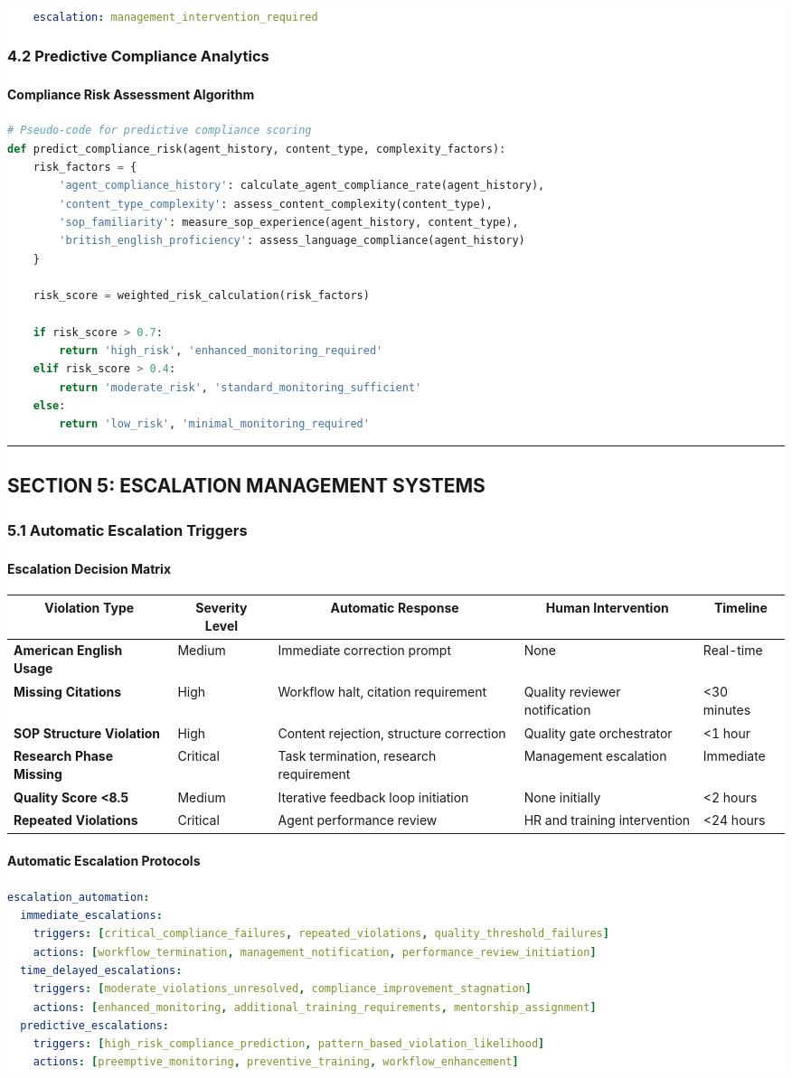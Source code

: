 ```yaml
    escalation: management_intervention_required
```

### **4.2 Predictive Compliance Analytics**

#### **Compliance Risk Assessment Algorithm**
```python
# Pseudo-code for predictive compliance scoring
def predict_compliance_risk(agent_history, content_type, complexity_factors):
    risk_factors = {
        'agent_compliance_history': calculate_agent_compliance_rate(agent_history),
        'content_type_complexity': assess_content_complexity(content_type),
        'sop_familiarity': measure_sop_experience(agent_history, content_type),
        'british_english_proficiency': assess_language_compliance(agent_history)
    }
    
    risk_score = weighted_risk_calculation(risk_factors)
    
    if risk_score > 0.7:
        return 'high_risk', 'enhanced_monitoring_required'
    elif risk_score > 0.4:
        return 'moderate_risk', 'standard_monitoring_sufficient'
    else:
        return 'low_risk', 'minimal_monitoring_required'
```

---

## **SECTION 5: ESCALATION MANAGEMENT SYSTEMS**

### **5.1 Automatic Escalation Triggers**

#### **Escalation Decision Matrix**
| Violation Type | Severity Level | Automatic Response | Human Intervention | Timeline |
|---------------|----------------|-------------------|-------------------|----------|
| **American English Usage** | Medium | Immediate correction prompt | None | Real-time |
| **Missing Citations** | High | Workflow halt, citation requirement | Quality reviewer notification | <30 minutes |
| **SOP Structure Violation** | High | Content rejection, structure correction | Quality gate orchestrator | <1 hour |
| **Research Phase Missing** | Critical | Task termination, research requirement | Management escalation | Immediate |
| **Quality Score <8.5** | Medium | Iterative feedback loop initiation | None initially | <2 hours |
| **Repeated Violations** | Critical | Agent performance review | HR and training intervention | <24 hours |

#### **Automatic Escalation Protocols**
```yaml
escalation_automation:
  immediate_escalations:
    triggers: [critical_compliance_failures, repeated_violations, quality_threshold_failures]
    actions: [workflow_termination, management_notification, performance_review_initiation]
  time_delayed_escalations:
    triggers: [moderate_violations_unresolved, compliance_improvement_stagnation]
    actions: [enhanced_monitoring, additional_training_requirements, mentorship_assignment]
  predictive_escalations:
    triggers: [high_risk_compliance_prediction, pattern_based_violation_likelihood]
    actions: [preemptive_monitoring, preventive_training, workflow_enhancement]
```
